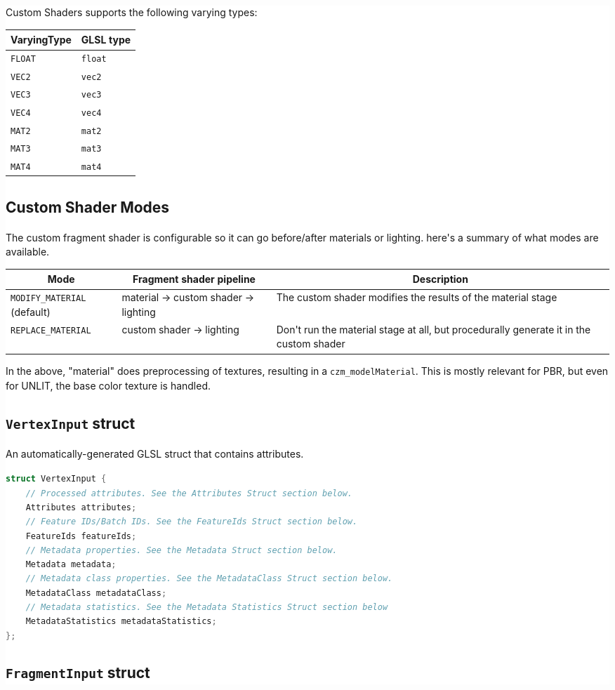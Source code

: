 Custom Shaders supports the following varying types:

| VaryingType | GLSL type |
| ----------- | --------- |
| `FLOAT`     | `float`   |
| `VEC2`      | `vec2`    |
| `VEC3`      | `vec3`    |
| `VEC4`      | `vec4`    |
| `MAT2`      | `mat2`    |
| `MAT3`      | `mat3`    |
| `MAT4`      | `mat4`    |

## Custom Shader Modes

The custom fragment shader is configurable so it can go before/after materials or lighting. here's a summary of what
modes are available.

| Mode                        | Fragment shader pipeline              | Description                                                                            |
| --------------------------- | ------------------------------------- | -------------------------------------------------------------------------------------- |
| `MODIFY_MATERIAL` (default) | material -> custom shader -> lighting | The custom shader modifies the results of the material stage                           |
| `REPLACE_MATERIAL`          | custom shader -> lighting             | Don't run the material stage at all, but procedurally generate it in the custom shader |

In the above, "material" does preprocessing of textures, resulting in a `czm_modelMaterial`. This is mostly relevant for PBR, but even for UNLIT, the base color texture is handled.

## `VertexInput` struct

An automatically-generated GLSL struct that contains attributes.

```glsl
struct VertexInput {
    // Processed attributes. See the Attributes Struct section below.
    Attributes attributes;
    // Feature IDs/Batch IDs. See the FeatureIds Struct section below.
    FeatureIds featureIds;
    // Metadata properties. See the Metadata Struct section below.
    Metadata metadata;
    // Metadata class properties. See the MetadataClass Struct section below.
    MetadataClass metadataClass;
    // Metadata statistics. See the Metadata Statistics Struct section below
    MetadataStatistics metadataStatistics;
};
```

## `FragmentInput` struct
